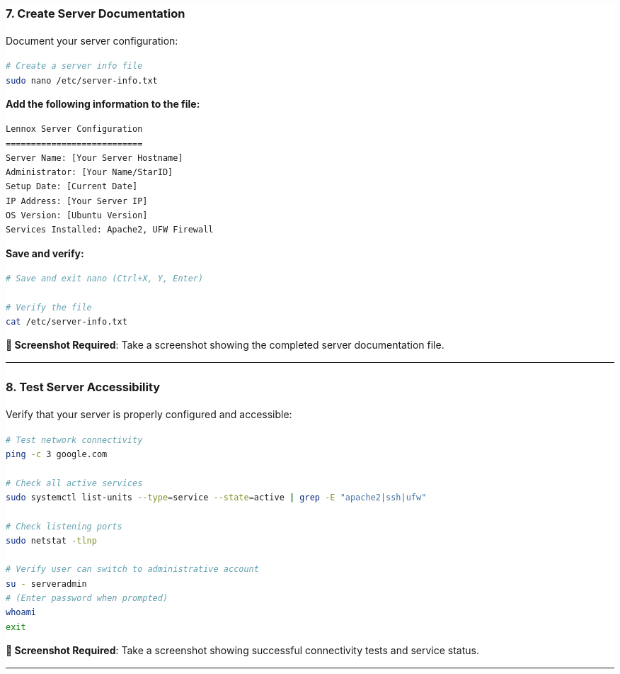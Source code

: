 
### 7. Create Server Documentation

Document your server configuration:

```bash
# Create a server info file
sudo nano /etc/server-info.txt
```

**Add the following information to the file:**
```
Lennox Server Configuration
===========================
Server Name: [Your Server Hostname]
Administrator: [Your Name/StarID]
Setup Date: [Current Date]
IP Address: [Your Server IP]
OS Version: [Ubuntu Version]
Services Installed: Apache2, UFW Firewall
```

**Save and verify:**
```bash
# Save and exit nano (Ctrl+X, Y, Enter)

# Verify the file
cat /etc/server-info.txt
```

**📸 Screenshot Required**: Take a screenshot showing the completed server documentation file.

---

### 8. Test Server Accessibility

Verify that your server is properly configured and accessible:

```bash
# Test network connectivity
ping -c 3 google.com

# Check all active services
sudo systemctl list-units --type=service --state=active | grep -E "apache2|ssh|ufw"

# Check listening ports
sudo netstat -tlnp

# Verify user can switch to administrative account
su - serveradmin
# (Enter password when prompted)
whoami
exit
```

**📸 Screenshot Required**: Take a screenshot showing successful connectivity tests and service status.

---